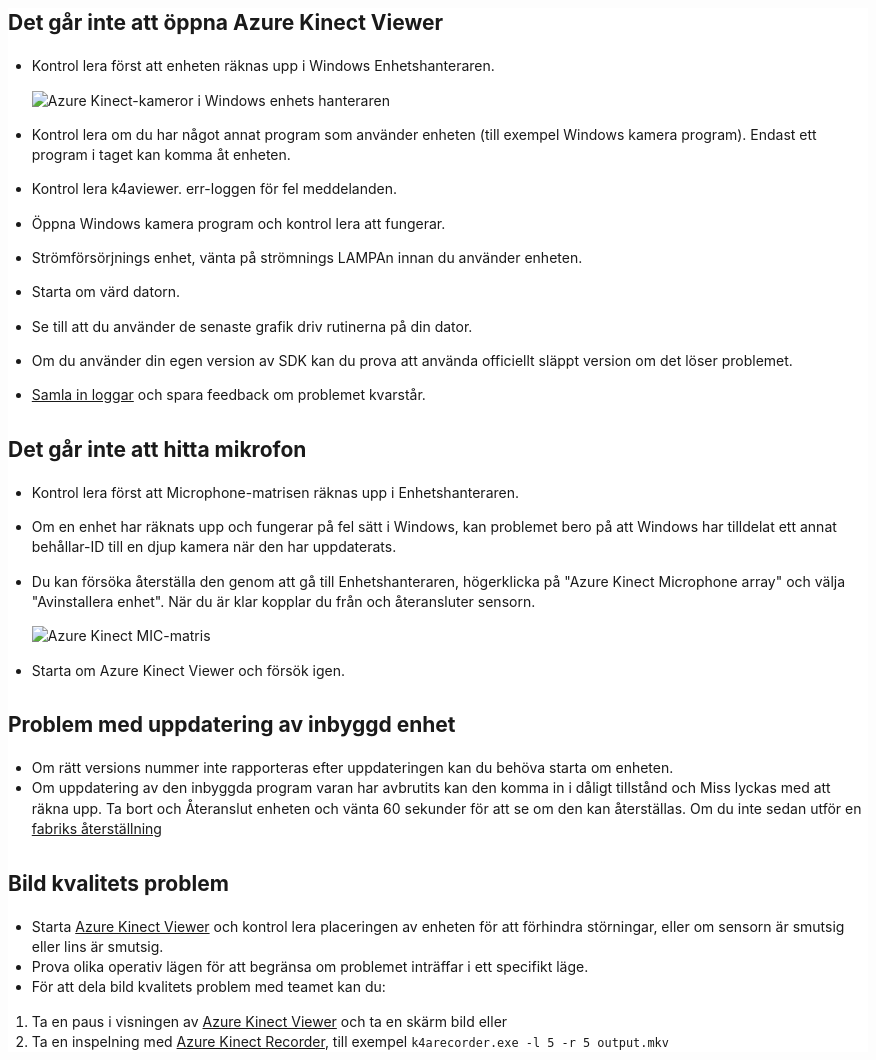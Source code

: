 ## <a name="azure-kinect-viewer-fails-to-open"></a>Det går inte att öppna Azure Kinect Viewer

- Kontrol lera först att enheten räknas upp i Windows Enhetshanteraren.

    ![Azure Kinect-kameror i Windows enhets hanteraren](./media/resources/viewer-fails.png)

- Kontrol lera om du har något annat program som använder enheten (till exempel Windows kamera program). Endast ett program i taget kan komma åt enheten.
- Kontrol lera k4aviewer. err-loggen för fel meddelanden.
- Öppna Windows kamera program och kontrol lera att fungerar.
- Strömförsörjnings enhet, vänta på strömnings LAMPAn innan du använder enheten.
- Starta om värd datorn.
- Se till att du använder de senaste grafik driv rutinerna på din dator.
- Om du använder din egen version av SDK kan du prova att använda officiellt släppt version om det löser problemet.
- [Samla in loggar](troubleshooting.md#collecting-logs) och spara feedback om problemet kvarstår.

## <a name="cannot-find-microphone"></a>Det går inte att hitta mikrofon

- Kontrol lera först att Microphone-matrisen räknas upp i Enhetshanteraren.
- Om en enhet har räknats upp och fungerar på fel sätt i Windows, kan problemet bero på att Windows har tilldelat ett annat behållar-ID till en djup kamera när den har uppdaterats.
- Du kan försöka återställa den genom att gå till Enhetshanteraren, högerklicka på "Azure Kinect Microphone array" och välja "Avinstallera enhet". När du är klar kopplar du från och återansluter sensorn.

    ![Azure Kinect MIC-matris](./media/resources/mic-not-found.png)

- Starta om Azure Kinect Viewer och försök igen.

## <a name="device-firmware-update-issues"></a>Problem med uppdatering av inbyggd enhet

- Om rätt versions nummer inte rapporteras efter uppdateringen kan du behöva starta om enheten.
- Om uppdatering av den inbyggda program varan har avbrutits kan den komma in i dåligt tillstånd och Miss lyckas med att räkna upp. Ta bort och Återanslut enheten och vänta 60 sekunder för att se om den kan återställas.
Om du inte sedan utför en [fabriks återställning](https://support.microsoft.com/help/4494277/reset-azure-kinect-dk)

## <a name="image-quality-issues"></a>Bild kvalitets problem

- Starta [Azure Kinect Viewer](azure-kinect-viewer.md) och kontrol lera placeringen av enheten för att förhindra störningar, eller om sensorn är smutsig eller lins är smutsig.
- Prova olika operativ lägen för att begränsa om problemet inträffar i ett specifikt läge.
- För att dela bild kvalitets problem med teamet kan du:

1) Ta en paus i visningen av [Azure Kinect Viewer](azure-kinect-viewer.md) och ta en skärm bild eller
2) Ta en inspelning med [Azure Kinect Recorder](azure-kinect-recorder.md), till exempel `k4arecorder.exe -l 5 -r 5 output.mkv`
